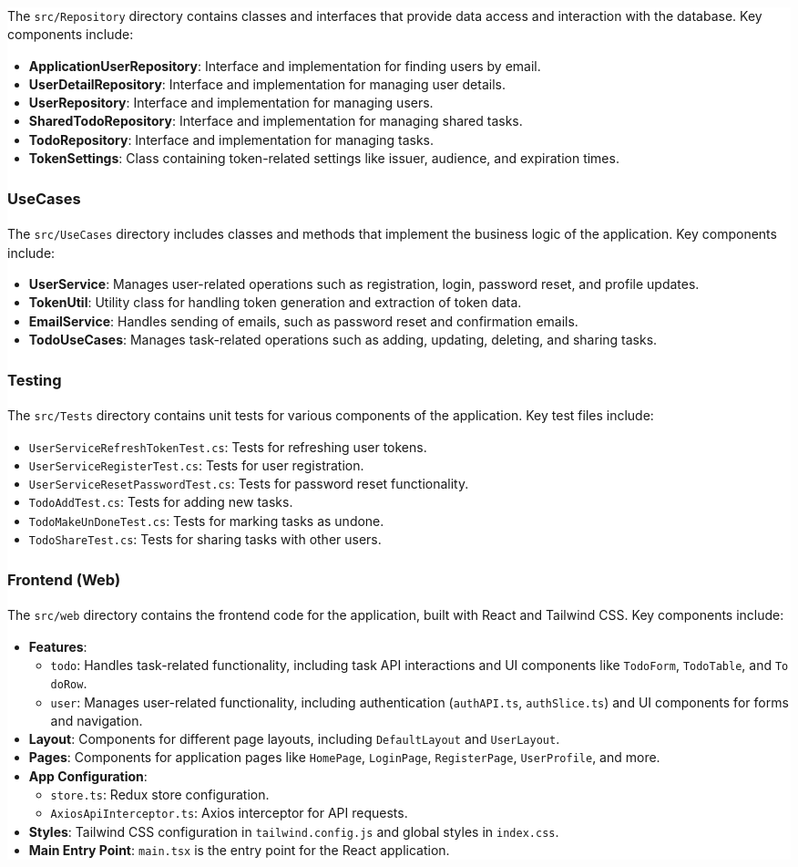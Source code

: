 The `src/Repository` directory contains classes and interfaces that provide data access and interaction with the database. Key components include:

- **ApplicationUserRepository**: Interface and implementation for finding users by email.
- **UserDetailRepository**: Interface and implementation for managing user details.
- **UserRepository**: Interface and implementation for managing users.
- **SharedTodoRepository**: Interface and implementation for managing shared tasks.
- **TodoRepository**: Interface and implementation for managing tasks.
- **TokenSettings**: Class containing token-related settings like issuer, audience, and expiration times.

### UseCases

The `src/UseCases` directory includes classes and methods that implement the business logic of the application. Key components include:

- **UserService**: Manages user-related operations such as registration, login, password reset, and profile updates.
- **TokenUtil**: Utility class for handling token generation and extraction of token data.
- **EmailService**: Handles sending of emails, such as password reset and confirmation emails.
- **TodoUseCases**: Manages task-related operations such as adding, updating, deleting, and sharing tasks.

### Testing

The `src/Tests` directory contains unit tests for various components of the application. Key test files include:

- `UserServiceRefreshTokenTest.cs`: Tests for refreshing user tokens.
- `UserServiceRegisterTest.cs`: Tests for user registration.
- `UserServiceResetPasswordTest.cs`: Tests for password reset functionality.
- `TodoAddTest.cs`: Tests for adding new tasks.
- `TodoMakeUnDoneTest.cs`: Tests for marking tasks as undone.
- `TodoShareTest.cs`: Tests for sharing tasks with other users.

### Frontend (Web)

The `src/web` directory contains the frontend code for the application, built with React and Tailwind CSS. Key components include:

- **Features**:
    - `todo`: Handles task-related functionality, including task API interactions and UI components like `TodoForm`, `TodoTable`, and `TodoRow`.
    - `user`: Manages user-related functionality, including authentication (`authAPI.ts`, `authSlice.ts`) and UI components for forms and navigation.
- **Layout**: Components for different page layouts, including `DefaultLayout` and `UserLayout`.
- **Pages**: Components for application pages like `HomePage`, `LoginPage`, `RegisterPage`, `UserProfile`, and more.
- **App Configuration**:
    - `store.ts`: Redux store configuration.
    - `AxiosApiInterceptor.ts`: Axios interceptor for API requests.
- **Styles**: Tailwind CSS configuration in `tailwind.config.js` and global styles in `index.css`.
- **Main Entry Point**: `main.tsx` is the entry point for the React application.
